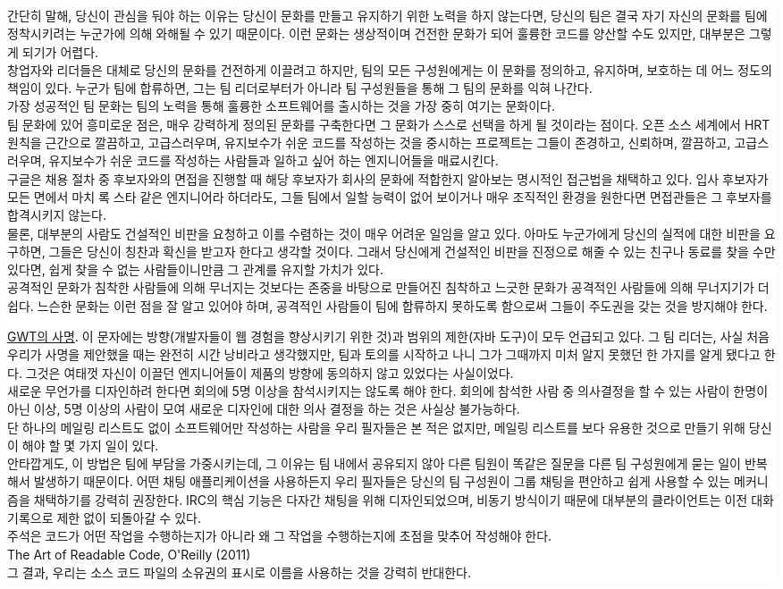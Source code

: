 간단히 말해, 당신이 관심을 둬야 하는 이유는 당신이 문화를 만들고 유지하기 위한
 노력을 하지 않는다면, 당신의 팀은 결국 자기 자신의 문화를 팀에 정착시키려는
 누군가에 의해 와해될 수 있기 때문이다. 이런 문화는 생상적이며 건전한 문화가
 되어 훌륭한 코드를 양산할 수도 있지만, 대부분은 그렇게 되기가 어렵다.<br>
창업자와 리더들은 대체로 당신의 문화를 건전하게 이끌려고 하지만, 팀의 모든
 구성원에게는 이 문화를 정의하고, 유지하며, 보호하는 데 어느 정도의 책임이 있다.
 누군가 팀에 합류하면, 그는 팀 리더로부터가 아니라 팀 구성원들을 통해 그 팀의
 문화를 익혀 나간다.<br>
가장 성공적인 팀 문화는 팀의 노력을 통해 훌륭한 소프트웨어를 출시하는 것을 가장
 중히 여기는 문화이다.<br>
팀 문화에 있어 흥미로운 점은, 매우 강력하게 정의된 문화를 구축한다면 그 문화가
 스스로 선택을 하게 될 것이라는 점이다. 오픈 소스 세계에서 HRT 원칙을 근간으로
 깔끔하고, 고급스러우며, 유지보수가 쉬운 코드를 작성하는 것을 중시하는
 프로젝트는 그들이 존경하고, 신뢰하며, 깔끔하고, 고급스러우며, 유지보수가 쉬운
 코드를 작성하는 사람들과 일하고 싶어 하는 엔지니어들을 매료시킨다.<br>
구글은 채용 절차 중 후보자와의 면접을 진행할 때 해당 후보자가 회사의 문화에
 적합한지 알아보는 명시적인 접근법을 채택하고 있다. 입사 후보자가 모든 면에서
 마치 록 스타 같은 엔지니어라 하더라도, 그들 팀에서 일할 능력이 없어 보이거나
 매우 조직적인 환경을 원한다면 면접관들은 그 후보자를 합격시키지 않는다.<br>
물론, 대부분의 사람도 건설적인 비판을 요청하고 이를 수렴하는 것이 매우 어려운
 일임을 알고 있다. 아마도 누군가에게 당신의 실적에 대한 비판을 요구하면, 그들은
 당신이 칭찬과 확신을 받고자 한다고 생각할 것이다. 그래서 당신에게 건설적인
 비판을 진정으로 해줄 수 있는 친구나 동료를 찾을 수만 있다면, 쉽게 찾을 수 없는
 사람들이니만큼 그 관계를 유지할 가치가 있다.<br>
공격적인 문화가 침착한 사람들에 의해 무너지는 것보다는 존중을 바탕으로 만들어진
 침착하고 느긋한 문화가 공격적인 사람들에 의해 무너지기가 더 쉽다. 느슨한 문화는
 이런 점을 잘 알고 있어야 하며, 공격적인 사람들이 팀에 합류하지 못하도록
 함으로써 그들이 주도권을 갖는 것을 방지해야 한다.

[GWT의 사명][making_gwt_better]. 이 문자에는 방향(개발자들이 웹 경험을
 향상시키기 위한 것)과 범위의 제한(자바 도구)이 모두 언급되고 있다. 그 팀
 리더는, 사실 처음 우리가 사명을 제안했을 때는 완전히 시간 낭비라고 생각했지만,
 팀과 토의를 시작하고 나니 그가 그때까지 미처 알지 못했던 한 가지를 알게 됐다고
 한다. 그것은 여태껏 자신이 이끌던 엔지니어들이 제품의 방향에 동의하지 않고
 있었다는 사실이었다.<br>
새로운 무언가를 디자인하려 한다면 회의에 5명 이상을 참석시키지는 않도록 해야
 한다. 회의에 참석한 사람 중 의사결정을 할 수 있는 사람이 한명이 아닌 이상, 5명
 이상의 사람이 모여 새로운 디자인에 대한 의사 결정을 하는 것은 사실상
 불가능하다.<br>
단 하나의 메일링 리스트도 없이 소프트웨어만 작성하는 사람을 우리 필자들은 본
 적은 없지만, 메일링 리스트를 보다 유용한 것으로 만들기 위해 당신이 해야 할 몇
 가지 일이 있다.<br>
안타깝게도, 이 방법은 팀에 부담을 가중시키는데, 그 이유는 팀 내에서 공유되지
 않아 다른 팀원이 똑같은 질문을 다른 팀 구성원에게 묻는 일이 반복해서 발생하기
 때문이다. 어떤 채팅 애플리케이션을 사용하든지 우리 필자들은 당신의 팀 구성원이
 그룹 채팅을 편안하고 쉽게 사용할 수 있는 메커니즘을 채택하기를 강력히 권장한다.
 IRC의 핵심 기능은 다자간 채팅을 위해 디자인되었으며, 비동기 방식이기 때문에
 대부분의 클라이언트는 이전 대화 기록으로 제한 없이 되돌아갈 수 있다.<br>
주석은 코드가 어떤 작업을 수행하는지가 아니라 왜 그 작업을 수행하는지에 초점을
 맞추어 작성해야 한다.<br>
The Art of Readable Code, O'Reilly (2011)<br>
그 결과, 우리는 소스 코드 파일의 소유권의 표시로 이름을 사용하는 것을 강력히
 반대한다.


[homepage]: http://jpub.tistory.com/303
[errata]: http://jpub.tistory.com/307
[talk_videos]: https://www.youtube.com/watch?v=-F-3E8pyjFo&list=PLJJhzibYkPF3U6U9Uj2yP_xCcwBQj_Vpe
[making_gwt_better]: http://www.gwtproject.org/makinggwtbetter.html
[pretotyping_manifesto]: https://www.youtube.com/watch?v=t4AqxNekecY